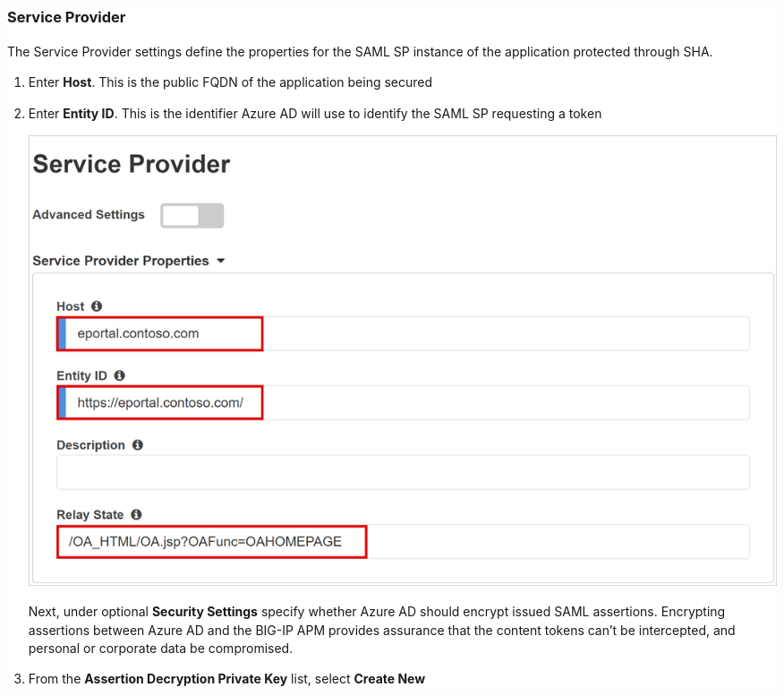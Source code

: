 ### Service Provider

The Service Provider settings define the properties for the SAML SP instance of the application protected through SHA.

1. Enter **Host**. This is the public FQDN of the application being secured

2. Enter **Entity ID**. This is the identifier Azure AD will use to identify the SAML SP requesting a token

   ![Screenshot for Service Provider settings](./media/f5-big-ip-easy-button-oracle-jde/service-provider-settings.png)

   Next, under optional **Security Settings** specify whether Azure AD should encrypt issued SAML assertions. Encrypting assertions between Azure AD and the BIG-IP APM provides  assurance that the content tokens can’t be intercepted, and personal or corporate data be compromised.

3. From the **Assertion Decryption Private Key** list, select **Create New**
